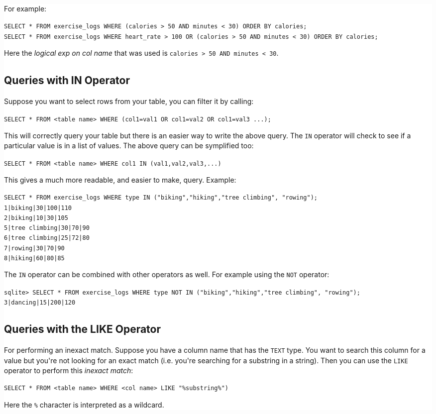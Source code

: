 For example:
```
SELECT * FROM exercise_logs WHERE (calories > 50 AND minutes < 30) ORDER BY calories;
SELECT * FROM exercise_logs WHERE heart_rate > 100 OR (calories > 50 AND minutes < 30) ORDER BY calories;
```

Here the *logical exp on col name* that was used is `calories > 50 AND minutes < 30`.

## Queries with IN Operator
Suppose you want to select rows from your table, you can filter it by calling:

```
SELECT * FROM <table name> WHERE (col1=val1 OR col1=val2 OR col1=val3 ...);
```

This will correctly query your table but there is an easier way to write the above query. The `IN` operator will check to see if a particular value is in a list of values.  The above query can be symplified too:

```
SELECT * FROM <table name> WHERE col1 IN (val1,val2,val3,...)
```

This gives a much more readable, and easier to make, query.  Example:

```
SELECT * FROM exercise_logs WHERE type IN ("biking","hiking","tree climbing", "rowing");
1|biking|30|100|110
2|biking|10|30|105
5|tree climbing|30|70|90
6|tree climbing|25|72|80
7|rowing|30|70|90
8|hiking|60|80|85
```

The `IN` operator can be combined with other operators as well.  For example using the `NOT` operator:

```
sqlite> SELECT * FROM exercise_logs WHERE type NOT IN ("biking","hiking","tree climbing", "rowing");
3|dancing|15|200|120
```

## Queries with the LIKE Operator
For performing an inexact match.  Suppose you have a column name that has the `TEXT` type.  You want to search this column for a value but you're not looking for an exact match (i.e. you're searching for a substring in a string).  Then you can use the `LIKE` operator to perform this *inexact match*:

```
SELECT * FROM <table name> WHERE <col name> LIKE "%substring%")
```

Here the `%` character is interpreted as a wildcard.
